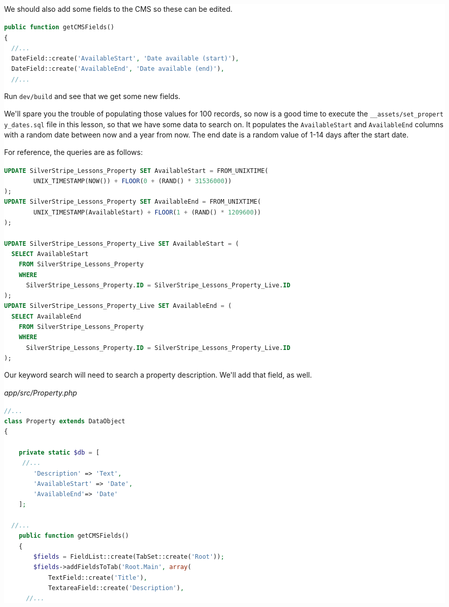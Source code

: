 We should also add some fields to the CMS so these can be edited.

```php
public function getCMSFields()
{
  //...
  DateField::create('AvailableStart', 'Date available (start)'),
  DateField::create('AvailableEnd', 'Date available (end)'),
  //...    
```

Run `dev/build` and see that we get some new fields.

We'll spare you the trouble of populating those values for 100 records, so now is a good time to execute the `__assets/set_property_dates.sql` file in this lesson, so that we have some data to search on. It populates the `AvailableStart` and `AvailableEnd` columns with a random date between now and a year from now. The end date is a random value of 1-14 days after the start date.

For reference, the queries are as follows:

```sql
UPDATE SilverStripe_Lessons_Property SET AvailableStart = FROM_UNIXTIME(
        UNIX_TIMESTAMP(NOW()) + FLOOR(0 + (RAND() * 31536000))
);
UPDATE SilverStripe_Lessons_Property SET AvailableEnd = FROM_UNIXTIME(
        UNIX_TIMESTAMP(AvailableStart) + FLOOR(1 + (RAND() * 1209600))
);

UPDATE SilverStripe_Lessons_Property_Live SET AvailableStart = (
  SELECT AvailableStart
    FROM SilverStripe_Lessons_Property
    WHERE
      SilverStripe_Lessons_Property.ID = SilverStripe_Lessons_Property_Live.ID
);
UPDATE SilverStripe_Lessons_Property_Live SET AvailableEnd = (
  SELECT AvailableEnd
    FROM SilverStripe_Lessons_Property
    WHERE
      SilverStripe_Lessons_Property.ID = SilverStripe_Lessons_Property_Live.ID
);
```

Our keyword search will need to search a property description. We'll add that field, as well.

*app/src/Property.php*
```php
//...
class Property extends DataObject
{

	private static $db = [
     //...
		'Description' => 'Text',
		'AvailableStart' => 'Date',
		'AvailableEnd'=> 'Date'
	];

  //...
	public function getCMSFields()
	{
		$fields = FieldList::create(TabSet::create('Root'));
		$fields->addFieldsToTab('Root.Main', array(
			TextField::create('Title'),
			TextareaField::create('Description'),
      //...
```
